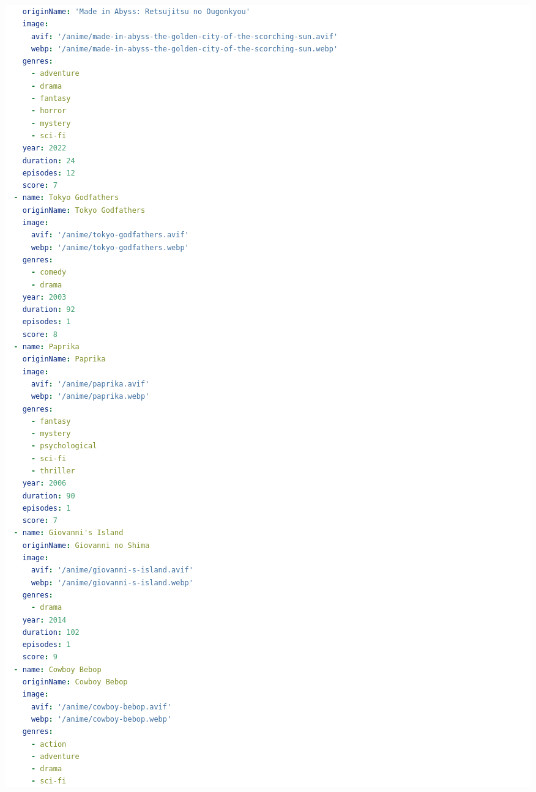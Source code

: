 ```yaml
    originName: 'Made in Abyss: Retsujitsu no Ougonkyou'
    image:
      avif: '/anime/made-in-abyss-the-golden-city-of-the-scorching-sun.avif'
      webp: '/anime/made-in-abyss-the-golden-city-of-the-scorching-sun.webp'
    genres:
      - adventure
      - drama
      - fantasy
      - horror
      - mystery
      - sci-fi
    year: 2022
    duration: 24
    episodes: 12
    score: 7
  - name: Tokyo Godfathers
    originName: Tokyo Godfathers
    image:
      avif: '/anime/tokyo-godfathers.avif'
      webp: '/anime/tokyo-godfathers.webp'
    genres:
      - comedy
      - drama
    year: 2003
    duration: 92
    episodes: 1
    score: 8
  - name: Paprika
    originName: Paprika
    image:
      avif: '/anime/paprika.avif'
      webp: '/anime/paprika.webp'
    genres:
      - fantasy
      - mystery
      - psychological
      - sci-fi
      - thriller
    year: 2006
    duration: 90
    episodes: 1
    score: 7
  - name: Giovanni's Island
    originName: Giovanni no Shima
    image:
      avif: '/anime/giovanni-s-island.avif'
      webp: '/anime/giovanni-s-island.webp'
    genres:
      - drama
    year: 2014
    duration: 102
    episodes: 1
    score: 9
  - name: Cowboy Bebop
    originName: Cowboy Bebop
    image:
      avif: '/anime/cowboy-bebop.avif'
      webp: '/anime/cowboy-bebop.webp'
    genres:
      - action
      - adventure
      - drama
      - sci-fi
```